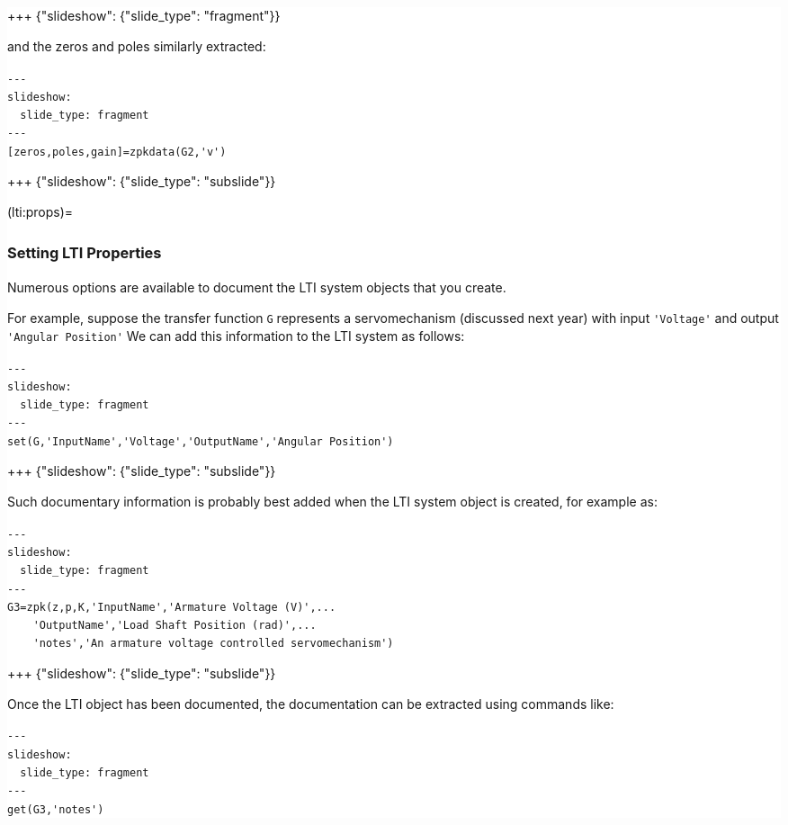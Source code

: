 +++ {"slideshow": {"slide_type": "fragment"}}

and the zeros and poles similarly extracted:

```{code-cell}
---
slideshow:
  slide_type: fragment
---
[zeros,poles,gain]=zpkdata(G2,'v')
```

+++ {"slideshow": {"slide_type": "subslide"}}

(lti:props)=
### Setting LTI Properties

Numerous options are available to document the LTI system objects that you create. 

For example, suppose the transfer function `G` represents a servomechanism (discussed next year) with input `'Voltage'` and output `'Angular Position'` We can add this information to the LTI system as follows:

```{code-cell}
---
slideshow:
  slide_type: fragment
---
set(G,'InputName','Voltage','OutputName','Angular Position')
```

+++ {"slideshow": {"slide_type": "subslide"}}

Such documentary information is probably best added when the LTI system object is created, for example as:

```{code-cell}
---
slideshow:
  slide_type: fragment
---
G3=zpk(z,p,K,'InputName','Armature Voltage (V)',...
    'OutputName','Load Shaft Position (rad)',...
    'notes','An armature voltage controlled servomechanism')
```

+++ {"slideshow": {"slide_type": "subslide"}}

Once the LTI object has been documented, the documentation can be extracted using commands like:

```{code-cell}
---
slideshow:
  slide_type: fragment
---
get(G3,'notes')
```
